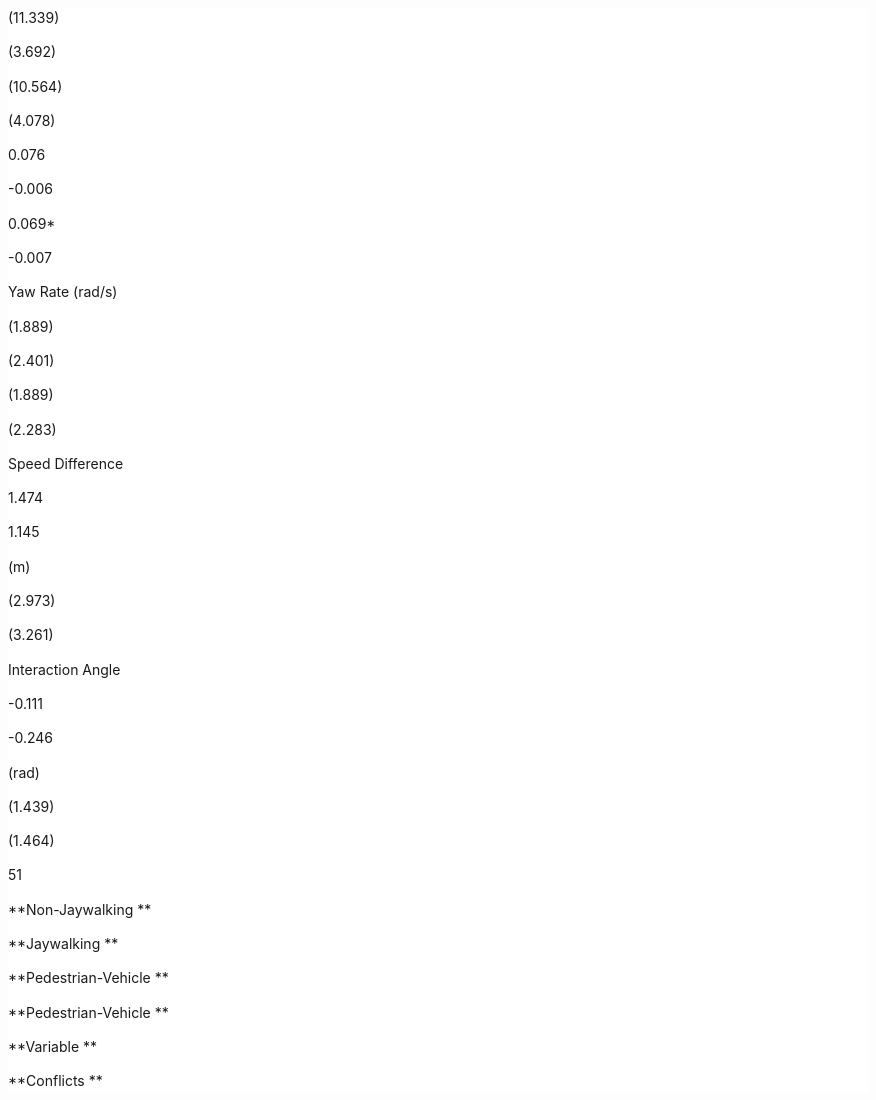 \(11.339\) 

\(3.692\) 

\(10.564\) 

\(4.078\) 

0.076 

-0.006 

0.069\* 

-0.007 

Yaw Rate \(rad/s\) 

\(1.889\) 

\(2.401\) 

\(1.889\) 

\(2.283\) 

Speed Difference 

1.474 

1.145 

\(m\) 

\(2.973\) 

\(3.261\) 

Interaction Angle 

-0.111 

-0.246 

\(rad\) 

\(1.439\) 

\(1.464\) 

51 





**Non-Jaywalking **

**Jaywalking **

**Pedestrian-Vehicle **

**Pedestrian-Vehicle **

**Variable **

**Conflicts **
